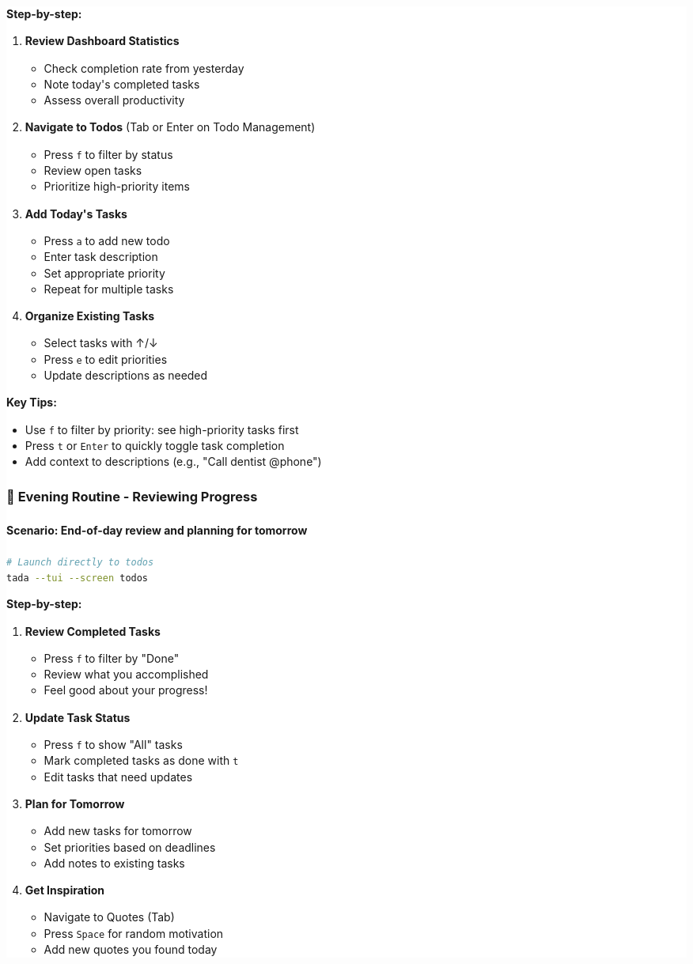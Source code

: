 **Step-by-step:**
1. **Review Dashboard Statistics**
   - Check completion rate from yesterday
   - Note today's completed tasks
   - Assess overall productivity

2. **Navigate to Todos** (Tab or Enter on Todo Management)
   - Press `f` to filter by status
   - Review open tasks
   - Prioritize high-priority items

3. **Add Today's Tasks**
   - Press `a` to add new todo
   - Enter task description
   - Set appropriate priority
   - Repeat for multiple tasks

4. **Organize Existing Tasks**
   - Select tasks with ↑/↓
   - Press `e` to edit priorities
   - Update descriptions as needed

**Key Tips:**
- Use `f` to filter by priority: see high-priority tasks first
- Press `t` or `Enter` to quickly toggle task completion
- Add context to descriptions (e.g., "Call dentist @phone")

### 🌇 **Evening Routine - Reviewing Progress**

#### Scenario: End-of-day review and planning for tomorrow

```bash
# Launch directly to todos
tada --tui --screen todos
```

**Step-by-step:**
1. **Review Completed Tasks**
   - Press `f` to filter by "Done"
   - Review what you accomplished
   - Feel good about your progress!

2. **Update Task Status**
   - Press `f` to show "All" tasks
   - Mark completed tasks as done with `t`
   - Edit tasks that need updates

3. **Plan for Tomorrow**
   - Add new tasks for tomorrow
   - Set priorities based on deadlines
   - Add notes to existing tasks

4. **Get Inspiration**
   - Navigate to Quotes (Tab)
   - Press `Space` for random motivation
   - Add new quotes you found today
